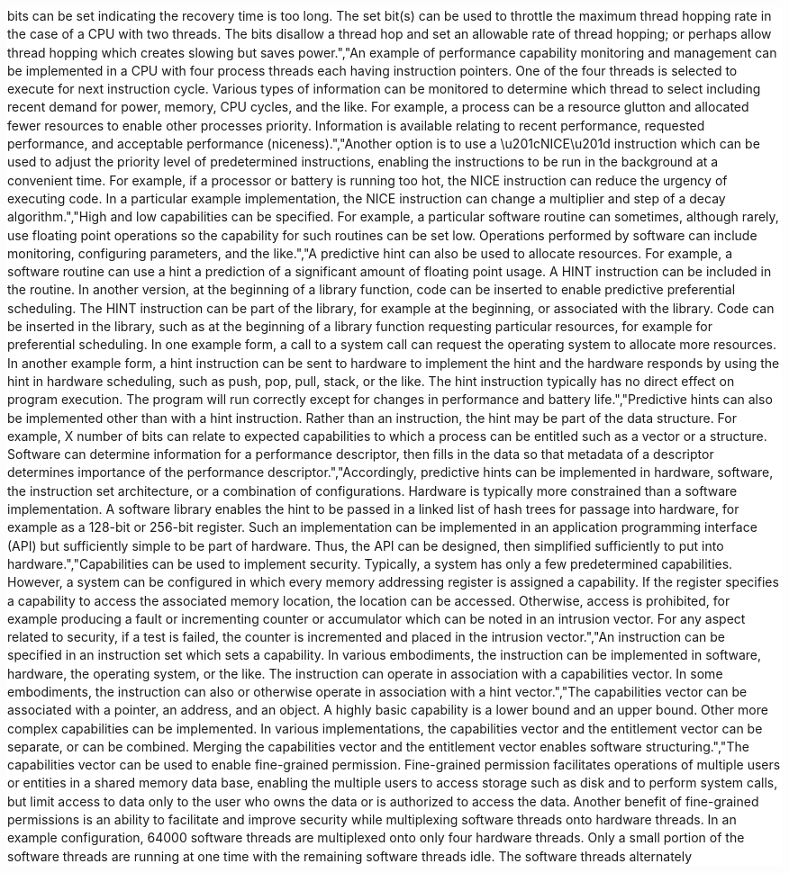 bits can be set indicating the recovery time is too long. The set bit(s) can be used to throttle the maximum thread hopping rate in the case of a CPU with two threads. The bits disallow a thread hop and set an allowable rate of thread hopping; or perhaps allow thread hopping which creates slowing but saves power.","An example of performance capability monitoring and management can be implemented in a CPU with four process threads each having instruction pointers. One of the four threads is selected to execute for next instruction cycle. Various types of information can be monitored to determine which thread to select including recent demand for power, memory, CPU cycles, and the like. For example, a process can be a resource glutton and allocated fewer resources to enable other processes priority. Information is available relating to recent performance, requested performance, and acceptable performance (niceness).","Another option is to use a \u201cNICE\u201d instruction which can be used to adjust the priority level of predetermined instructions, enabling the instructions to be run in the background at a convenient time. For example, if a processor or battery is running too hot, the NICE instruction can reduce the urgency of executing code. In a particular example implementation, the NICE instruction can change a multiplier and step of a decay algorithm.","High and low capabilities can be specified. For example, a particular software routine can sometimes, although rarely, use floating point operations so the capability for such routines can be set low. Operations performed by software can include monitoring, configuring parameters, and the like.","A predictive hint can also be used to allocate resources. For example, a software routine can use a hint a prediction of a significant amount of floating point usage. A HINT instruction can be included in the routine. In another version, at the beginning of a library function, code can be inserted to enable predictive preferential scheduling. The HINT instruction can be part of the library, for example at the beginning, or associated with the library. Code can be inserted in the library, such as at the beginning of a library function requesting particular resources, for example for preferential scheduling. In one example form, a call to a system call can request the operating system to allocate more resources. In another example form, a hint instruction can be sent to hardware to implement the hint and the hardware responds by using the hint in hardware scheduling, such as push, pop, pull, stack, or the like. The hint instruction typically has no direct effect on program execution. The program will run correctly except for changes in performance and battery life.","Predictive hints can also be implemented other than with a hint instruction. Rather than an instruction, the hint may be part of the data structure. For example, X number of bits can relate to expected capabilities to which a process can be entitled such as a vector or a structure. Software can determine information for a performance descriptor, then fills in the data so that metadata of a descriptor determines importance of the performance descriptor.","Accordingly, predictive hints can be implemented in hardware, software, the instruction set architecture, or a combination of configurations. Hardware is typically more constrained than a software implementation. A software library enables the hint to be passed in a linked list of hash trees for passage into hardware, for example as a 128-bit or 256-bit register. Such an implementation can be implemented in an application programming interface (API) but sufficiently simple to be part of hardware. Thus, the API can be designed, then simplified sufficiently to put into hardware.","Capabilities can be used to implement security. Typically, a system has only a few predetermined capabilities. However, a system can be configured in which every memory addressing register is assigned a capability. If the register specifies a capability to access the associated memory location, the location can be accessed. Otherwise, access is prohibited, for example producing a fault or incrementing counter or accumulator which can be noted in an intrusion vector. For any aspect related to security, if a test is failed, the counter is incremented and placed in the intrusion vector.","An instruction can be specified in an instruction set which sets a capability. In various embodiments, the instruction can be implemented in software, hardware, the operating system, or the like. The instruction can operate in association with a capabilities vector. In some embodiments, the instruction can also or otherwise operate in association with a hint vector.","The capabilities vector can be associated with a pointer, an address, and an object. A highly basic capability is a lower bound and an upper bound. Other more complex capabilities can be implemented. In various implementations, the capabilities vector and the entitlement vector can be separate, or can be combined. Merging the capabilities vector and the entitlement vector enables software structuring.","The capabilities vector can be used to enable fine-grained permission. Fine-grained permission facilitates operations of multiple users or entities in a shared memory data base, enabling the multiple users to access storage such as disk and to perform system calls, but limit access to data only to the user who owns the data or is authorized to access the data. Another benefit of fine-grained permissions is an ability to facilitate and improve security while multiplexing software threads onto hardware threads. In an example configuration, 64000 software threads are multiplexed onto only four hardware threads. Only a small portion of the software threads are running at one time with the remaining software threads idle. The software threads alternately